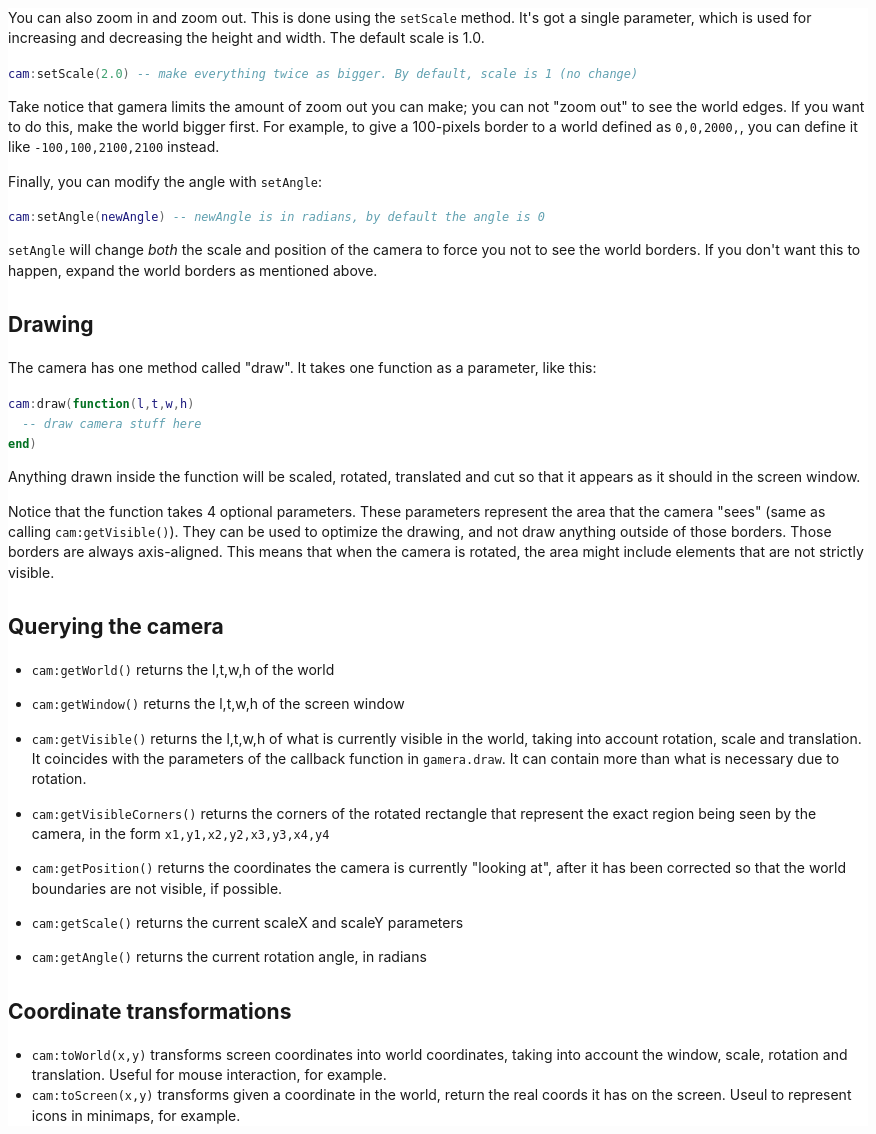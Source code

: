 You can also zoom in and zoom out. This is done using the `setScale` method. It's got a single parameter, which is used for increasing and decreasing the height and width. The default scale is 1.0.
``` lua
cam:setScale(2.0) -- make everything twice as bigger. By default, scale is 1 (no change)
```
Take notice that gamera limits the amount of zoom out you can make; you can not "zoom out" to see the world edges. If you want to do this, make the world bigger first. For example, to give a 100-pixels border to a world defined as `0,0,2000,`, you can define it like `-100,100,2100,2100` instead.

Finally, you can modify the angle with `setAngle`:
``` lua
cam:setAngle(newAngle) -- newAngle is in radians, by default the angle is 0
```
`setAngle` will change *both* the scale and position of the camera to force you not to see the world borders. If you don't want this to happen, expand the world borders as mentioned above.

Drawing
-------

The camera has one method called "draw". It takes one function as a parameter, like this:
``` lua
cam:draw(function(l,t,w,h)
  -- draw camera stuff here
end)
```
Anything drawn inside the function will be scaled, rotated, translated and cut so that it appears as it should in the screen window.

Notice that the function takes 4 optional parameters. These parameters represent the area that the camera "sees" (same as calling `cam:getVisible()`). They can be used to optimize the drawing, and not draw anything outside of those borders. Those borders are always axis-aligned. This means that when the camera is rotated, the area might include elements that are not strictly visible.


Querying the camera
-------------------

* `cam:getWorld()` returns the l,t,w,h of the world
* `cam:getWindow()` returns the l,t,w,h of the screen window
* `cam:getVisible()` returns the l,t,w,h of what is currently visible in the world, taking into account rotation, scale and translation. It coincides with the parameters of the callback function in `gamera.draw`. It can contain more than what is necessary due to rotation.
* `cam:getVisibleCorners()` returns the corners of the rotated rectangle that represent the exact region being seen by the camera, in the form `x1,y1,x2,y2,x3,y3,x4,y4`

* `cam:getPosition()` returns the coordinates the camera is currently "looking at", after it has been corrected so that the world boundaries are not visible, if possible.
* `cam:getScale()` returns the current scaleX and scaleY parameters
* `cam:getAngle()` returns the current rotation angle, in radians

Coordinate transformations
--------------------------

* `cam:toWorld(x,y)` transforms screen coordinates into world coordinates, taking into account the window, scale, rotation and translation. Useful for mouse interaction, for example.
* `cam:toScreen(x,y)` transforms given a coordinate in the world, return the real coords it has on the screen. Useul to represent icons in minimaps, for example.
